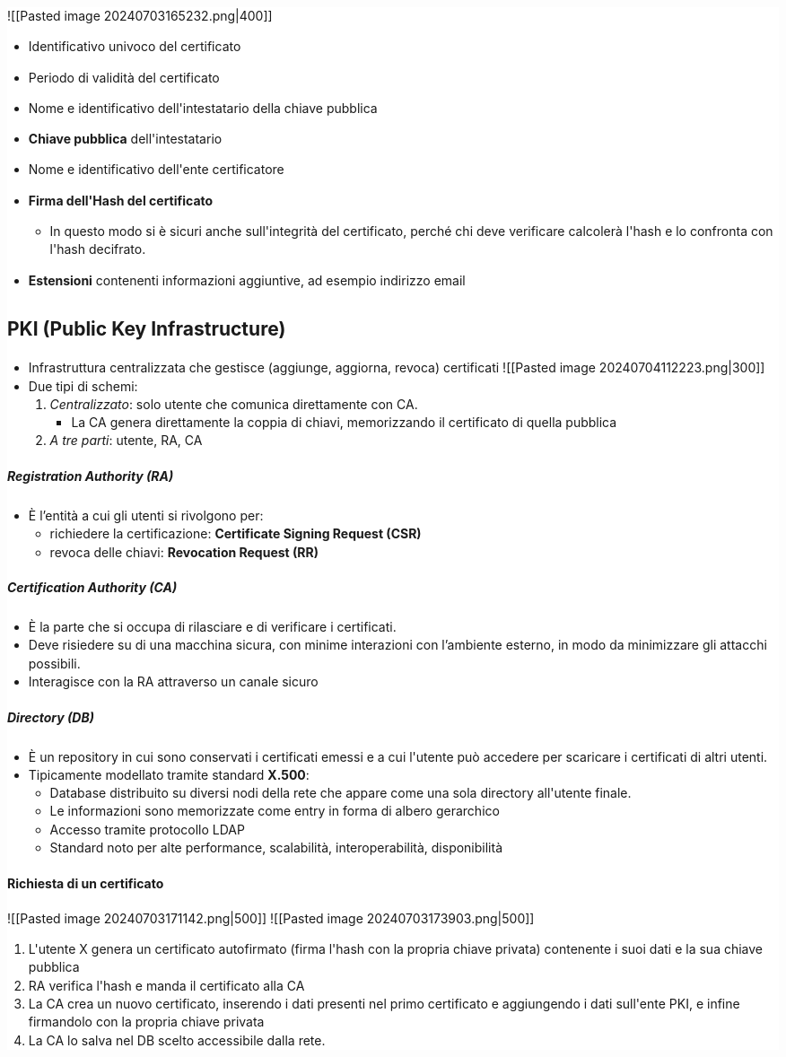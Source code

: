 ![[Pasted image 20240703165232.png|400]]
- Identificativo univoco del certificato
- Periodo di validità del certificato

- Nome e identificativo dell'intestatario della chiave pubblica
- **Chiave pubblica** dell'intestatario

- Nome e identificativo dell'ente certificatore
- **Firma dell'Hash del certificato**
	- In questo modo si è sicuri anche sull'integrità del certificato, perché chi deve verificare calcolerà l'hash e lo confronta con l'hash decifrato.

- **Estensioni** contenenti informazioni aggiuntive, ad esempio indirizzo email


## PKI (Public Key Infrastructure)
- Infrastruttura centralizzata che gestisce (aggiunge, aggiorna, revoca) certificati
  ![[Pasted image 20240704112223.png|300]]
- Due tipi di schemi:
	1. *Centralizzato*: solo utente che comunica direttamente con CA.
		- La CA genera direttamente la coppia di chiavi, memorizzando il certificato di quella pubblica
	2. *A tre parti*: utente, RA, CA
##### **Registration Authority (RA)**
- È l’entità a cui gli utenti si rivolgono per:
	- richiedere la certificazione: **Certificate Signing Request (CSR)** 
	- revoca delle chiavi: **Revocation Request (RR)**
##### **Certification Authority (CA)**
- È la parte che si occupa di rilasciare e di verificare i certificati. 
- Deve risiedere su di una macchina sicura, con minime interazioni con l’ambiente esterno, in modo da minimizzare gli attacchi possibili.
- Interagisce con la RA attraverso un canale sicuro
##### Directory (DB)
- È un repository in cui sono conservati i certificati emessi e a cui l'utente può accedere per scaricare i certificati di altri utenti.
- Tipicamente modellato tramite standard **X.500**:
	- Database distribuito su diversi nodi della rete che appare come una sola directory all'utente finale.
	- Le informazioni sono memorizzate come entry in forma di albero gerarchico
	- Accesso tramite protocollo LDAP
	- Standard noto per alte performance, scalabilità, interoperabilità, disponibilità
#### **Richiesta di un certificato**
![[Pasted image 20240703171142.png|500]]
![[Pasted image 20240703173903.png|500]]
1. L'utente X genera un certificato autofirmato (firma l'hash con la propria chiave privata) contenente i suoi dati e la sua chiave pubblica
2. RA verifica l'hash e manda il certificato alla CA
3. La CA crea un nuovo certificato, inserendo i dati presenti nel primo certificato e aggiungendo i dati sull'ente PKI, e infine firmandolo con la propria chiave privata
4. La CA lo salva nel DB scelto accessibile dalla rete.
